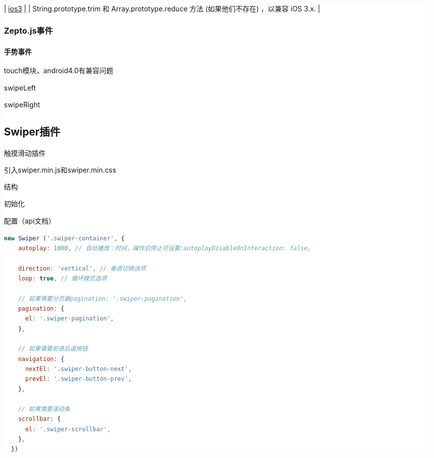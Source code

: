 | [ios3](https://github.com/madrobby/zepto/blob/master/src/ios3.js#files) |         | String.prototype.trim 和 Array.prototype.reduce 方法 (如果他们不存在) ，以兼容 iOS 3.x. |

### Zepto.js事件

#### 手势事件

touch模块，android4.0有兼容问题

swipeLeft

swipeRight

## Swiper插件

触摸滑动插件

引入swiper.min.js和swiper.min.css 

结构

初始化

配置（api文档）

``````javascript
new Swiper ('.swiper-container', {
    autoplay: 1000, // 自动播放：时间，操作后停止可设置:autoplayDisableOnInteraction: false,
    
    direction: 'vertical', // 垂直切换选项
    loop: true, // 循环模式选项
    
    // 如果需要分页器pagination: '.swiper-pagination',
    pagination: {
      el: '.swiper-pagination',
    },
    
    // 如果需要前进后退按钮
    navigation: {
      nextEl: '.swiper-button-next',
      prevEl: '.swiper-button-prev',
    },
    
    // 如果需要滚动条
    scrollbar: {
      el: '.swiper-scrollbar',
    },
  })        
``````

